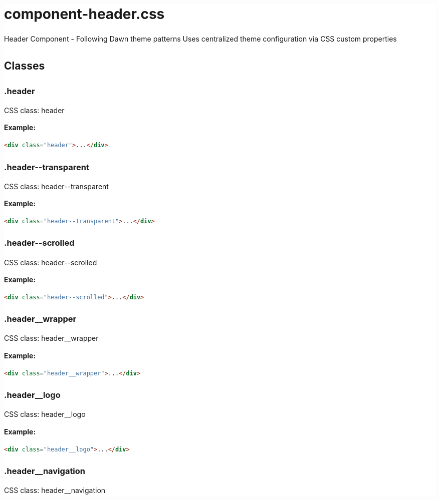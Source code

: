 # component-header.css

Header Component - Following Dawn theme patterns
  Uses centralized theme configuration via CSS custom properties




## Classes


### .header
CSS class: header

**Example:**
```html
<div class="header">...</div>
```

### .header--transparent
CSS class: header--transparent

**Example:**
```html
<div class="header--transparent">...</div>
```

### .header--scrolled
CSS class: header--scrolled

**Example:**
```html
<div class="header--scrolled">...</div>
```

### .header__wrapper
CSS class: header__wrapper

**Example:**
```html
<div class="header__wrapper">...</div>
```

### .header__logo
CSS class: header__logo

**Example:**
```html
<div class="header__logo">...</div>
```

### .header__navigation
CSS class: header__navigation
